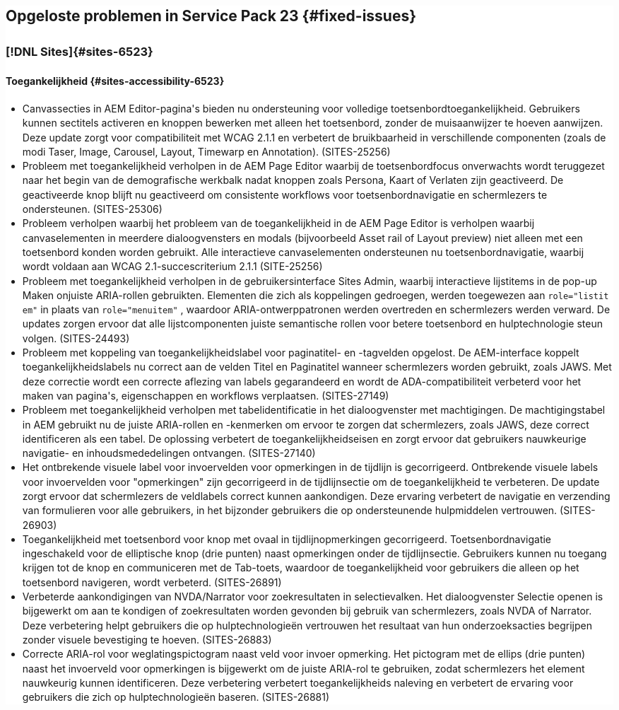 ## Opgeloste problemen in Service Pack 23 {#fixed-issues}





### [!DNL Sites]{#sites-6523}

#### Toegankelijkheid {#sites-accessibility-6523}

* Canvassecties in AEM Editor-pagina&#39;s bieden nu ondersteuning voor volledige toetsenbordtoegankelijkheid. Gebruikers kunnen sectitels activeren en knoppen bewerken met alleen het toetsenbord, zonder de muisaanwijzer te hoeven aanwijzen. Deze update zorgt voor compatibiliteit met WCAG 2.1.1 en verbetert de bruikbaarheid in verschillende componenten (zoals de modi Taser, Image, Carousel, Layout, Timewarp en Annotation). (SITES-25256) 
* Probleem met toegankelijkheid verholpen in de AEM Page Editor waarbij de toetsenbordfocus onverwachts wordt teruggezet naar het begin van de demografische werkbalk nadat knoppen zoals Persona, Kaart of Verlaten zijn geactiveerd. De geactiveerde knop blijft nu geactiveerd om consistente workflows voor toetsenbordnavigatie en schermlezers te ondersteunen. (SITES-25306)
* Probleem verholpen waarbij het probleem van de toegankelijkheid in de AEM Page Editor is verholpen waarbij canvaselementen in meerdere dialoogvensters en modals (bijvoorbeeld Asset rail of Layout preview) niet alleen met een toetsenbord konden worden gebruikt. Alle interactieve canvaselementen ondersteunen nu toetsenbordnavigatie, waarbij wordt voldaan aan WCAG 2.1-succescriterium 2.1.1 (SITE-25256)
* Probleem met toegankelijkheid verholpen in de gebruikersinterface Sites Admin, waarbij interactieve lijstitems in de pop-up Maken onjuiste ARIA-rollen gebruikten. Elementen die zich als koppelingen gedroegen, werden toegewezen aan `role="listitem"` in plaats van `role="menuitem"` , waardoor ARIA-ontwerppatronen werden overtreden en schermlezers werden verward. De updates zorgen ervoor dat alle lijstcomponenten juiste semantische rollen voor betere toetsenbord en hulptechnologie steun volgen. (SITES-24493)
* Probleem met koppeling van toegankelijkheidslabel voor paginatitel- en -tagvelden opgelost. De AEM-interface koppelt toegankelijkheidslabels nu correct aan de velden Titel en Paginatitel wanneer schermlezers worden gebruikt, zoals JAWS. Met deze correctie wordt een correcte aflezing van labels gegarandeerd en wordt de ADA-compatibiliteit verbeterd voor het maken van pagina&#39;s, eigenschappen en workflows verplaatsen. (SITES-27149)
* Probleem met toegankelijkheid verholpen met tabelidentificatie in het dialoogvenster met machtigingen. De machtigingstabel in AEM gebruikt nu de juiste ARIA-rollen en -kenmerken om ervoor te zorgen dat schermlezers, zoals JAWS, deze correct identificeren als een tabel. De oplossing verbetert de toegankelijkheidseisen en zorgt ervoor dat gebruikers nauwkeurige navigatie- en inhoudsmededelingen ontvangen. (SITES-27140)
* Het ontbrekende visuele label voor invoervelden voor opmerkingen in de tijdlijn is gecorrigeerd. Ontbrekende visuele labels voor invoervelden voor &quot;opmerkingen&quot; zijn gecorrigeerd in de tijdlijnsectie om de toegankelijkheid te verbeteren. De update zorgt ervoor dat schermlezers de veldlabels correct kunnen aankondigen. Deze ervaring verbetert de navigatie en verzending van formulieren voor alle gebruikers, in het bijzonder gebruikers die op ondersteunende hulpmiddelen vertrouwen. (SITES-26903)
* Toegankelijkheid met toetsenbord voor knop met ovaal in tijdlijnopmerkingen gecorrigeerd. Toetsenbordnavigatie ingeschakeld voor de elliptische knop (drie punten) naast opmerkingen onder de tijdlijnsectie. Gebruikers kunnen nu toegang krijgen tot de knop en communiceren met de Tab-toets, waardoor de toegankelijkheid voor gebruikers die alleen op het toetsenbord navigeren, wordt verbeterd. (SITES-26891)
* Verbeterde aankondigingen van NVDA/Narrator voor zoekresultaten in selectievalken. Het dialoogvenster Selectie openen is bijgewerkt om aan te kondigen of zoekresultaten worden gevonden bij gebruik van schermlezers, zoals NVDA of Narrator. Deze verbetering helpt gebruikers die op hulptechnologieën vertrouwen het resultaat van hun onderzoeksacties begrijpen zonder visuele bevestiging te hoeven. (SITES-26883)
* Correcte ARIA-rol voor weglatingspictogram naast veld voor invoer opmerking. Het pictogram met de ellips (drie punten) naast het invoerveld voor opmerkingen is bijgewerkt om de juiste ARIA-rol te gebruiken, zodat schermlezers het element nauwkeurig kunnen identificeren. Deze verbetering verbetert toegankelijkheids naleving en verbetert de ervaring voor gebruikers die zich op hulptechnologieën baseren. (SITES-26881)